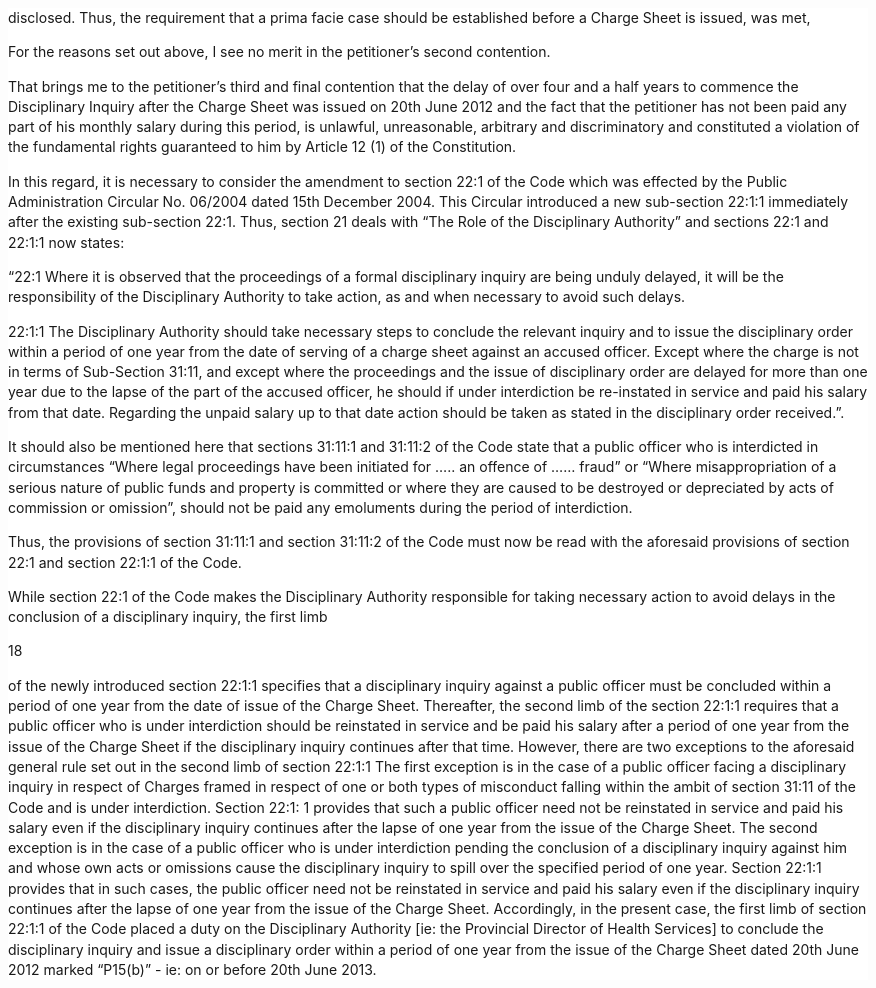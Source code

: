 disclosed. Thus, the requirement that a prima facie case should be established before a Charge Sheet is issued, was met,

For the reasons set out above, I see no merit in the petitioner’s second contention.

That brings me to the petitioner’s third and final contention that the delay of over four and a half years to commence the Disciplinary Inquiry after the Charge Sheet was issued on 20th June 2012 and the fact that the petitioner has not been paid any part of his monthly salary during this period, is unlawful, unreasonable, arbitrary and discriminatory and constituted a violation of the fundamental rights guaranteed to him by Article 12 (1) of the Constitution.

In this regard, it is necessary to consider the amendment to section 22:1 of the Code which was effected by the Public Administration Circular No. 06/2004 dated 15th December 2004. This Circular introduced a new sub-section 22:1:1 immediately after the existing sub-section 22:1. Thus, section 21 deals with “The Role of the Disciplinary Authority” and sections 22:1 and 22:1:1 now states:

“22:1 Where it is observed that the proceedings of a formal disciplinary inquiry are being unduly delayed, it will be the responsibility of the Disciplinary Authority to take action, as and when necessary to avoid such delays.

22:1:1 The Disciplinary Authority should take necessary steps to conclude the relevant inquiry and to issue the disciplinary order within a period of one year from the date of serving of a charge sheet against an accused officer. Except where the charge is not in terms of Sub-Section 31:11, and except where the proceedings and the issue of disciplinary order are delayed for more than one year due to the lapse of the part of the accused officer, he should if under interdiction be re-instated in service and paid his salary from that date. Regarding the unpaid salary up to that date action should be taken as stated in the disciplinary order received.”.

It should also be mentioned here that sections 31:11:1 and 31:11:2 of the Code state that a public officer who is interdicted in circumstances “Where legal proceedings have been initiated for ….. an offence of …… fraud” or “Where misappropriation of a serious nature of public funds and property is committed or where they are caused to be destroyed or depreciated by acts of commission or omission”, should not be paid any emoluments during the period of interdiction.

Thus, the provisions of section 31:11:1 and section 31:11:2 of the Code must now be read with the aforesaid provisions of section 22:1 and section 22:1:1 of the Code.

While section 22:1 of the Code makes the Disciplinary Authority responsible for taking necessary action to avoid delays in the conclusion of a disciplinary inquiry, the first limb

18

of the newly introduced section 22:1:1 specifies that a disciplinary inquiry against a public officer must be concluded within a period of one year from the date of issue of the Charge Sheet. Thereafter, the second limb of the section 22:1:1 requires that a public officer who is under interdiction should be reinstated in service and be paid his salary after a period of one year from the issue of the Charge Sheet if the disciplinary inquiry continues after that time. However, there are two exceptions to the aforesaid general rule set out in the second limb of section 22:1:1 The first exception is in the case of a public officer facing a disciplinary inquiry in respect of Charges framed in respect of one or both types of misconduct falling within the ambit of section 31:11 of the Code and is under interdiction. Section 22:1: 1 provides that such a public officer need not be reinstated in service and paid his salary even if the disciplinary inquiry continues after the lapse of one year from the issue of the Charge Sheet. The second exception is in the case of a public officer who is under interdiction pending the conclusion of a disciplinary inquiry against him and whose own acts or omissions cause the disciplinary inquiry to spill over the specified period of one year. Section 22:1:1 provides that in such cases, the public officer need not be reinstated in service and paid his salary even if the disciplinary inquiry continues after the lapse of one year from the issue of the Charge Sheet. Accordingly, in the present case, the first limb of section 22:1:1 of the Code placed a duty on the Disciplinary Authority [ie: the Provincial Director of Health Services] to conclude the disciplinary inquiry and issue a disciplinary order within a period of one year from the issue of the Charge Sheet dated 20th June 2012 marked “P15(b)” - ie: on or before 20th June 2013.
